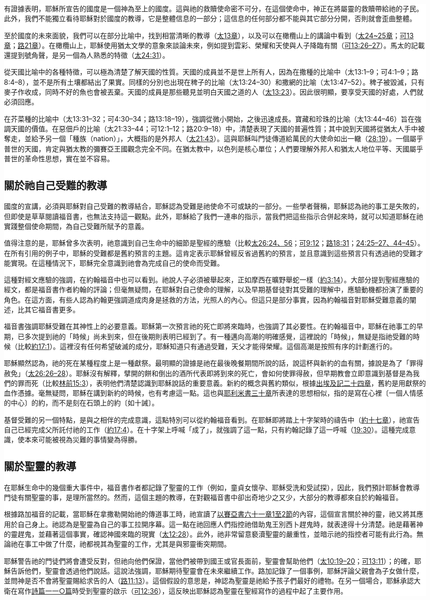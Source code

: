 有證據表明，耶穌所宣告的國度是一個神為至上的國度。這與祂的救贖使命密不可分，在這個使命中，神正在將屬靈的救贖帶給祂的子民。此外，我們不能獨立看待耶穌對於國度的教導，它是整體信息的一部分；這信息的任何部分都不能與其它部分分開，否則就會歪曲整體。

至於國度的未來面貌，我們可以在部分比喻中，找到相當清晰的教導（[太13章](https://ref.ly/Matt13:1-Matt13:58)），以及可以在橄欖山上的講論中看到（[太24\~25章](https://ref.ly/Matt24:1-Matt25:46)；[可13章](https://ref.ly/Mark13:1-Mark13:37)；[路21章](https://ref.ly/Luke21:1-Luke21:38)）。在橄欖山上，耶穌使用猶太文學的意象來談論未來，例如提到雲彩、榮耀和天使與人子降臨有關（[可13:26–27](https://ref.ly/Mark13:26-Mark13:27)）。馬太的記載還提到號角聲，是另一個為人熟悉的特徵（[太24:31](https://ref.ly/Matt24:31)）。

從天國比喻中的各種特徵，可以極為清楚了解天國的性質。天國的成員並不是世上所有人，因為在撒種的比喻中（太13:1–9；可4:1–9；路8:4–8），並不是所有土壤都結出了果實。同樣的分別也出現在稗子的比喻（太13:24–30）和撒網的比喻（太13:47–52）。稗子被毀滅，只有麥子作收成，同時不好的魚也會被丟棄。天國的成員是那些聽見並明白天國之道的人（[太13:23](https://ref.ly/Matt13:23)）。因此很明顯，要享受天國的好處，人們就必須回應。

在芥菜種的比喻中（太13:31–32；可4:30–34；路13:18–19），強調從微小開始，之後迅速成長。寶藏和珍珠的比喻（太13:44–46）旨在強調天國的價值。在惡佃戶的比喻（太21:33–44；可12:1–12；路20:9–18）中，清楚表現了天國的普遍性質；其中說到天國將從猶太人手中被奪走，並給予另一個「種族（nation）」，大概指的是外邦人（[太21:43](https://ref.ly/Matt21:43)）。這與耶穌叫門徒傳道給萬民的大使命如出一轍（[28:19](https://ref.ly/Matt28:19)）。一個屬乎普世的天國，肯定與猶太教的彌賽亞王國觀念完全不同。在猶太教中，以色列是核心單位；人們要理解外邦人和猶太人地位平等、天國屬乎普世的革命性思想，實在並不容易。

關於祂自己受難的教導
----------

國度的宣講，必須與耶穌對自己受難的教導結合，耶穌認為受難是祂使命不可或缺的一部分。一些學者聲稱，耶穌認為祂的事工是失敗的，但即使是草草閱讀福音書，也無法支持這一觀點。此外，耶穌給了我們一連串的指示，當我們把這些指示合併起來時，就可以知道耶穌在祂實踐整個使命期間，為自己受難所賦予的意義。

值得注意的是，耶穌曾多次表明，祂意識到自己生命中的細節是聖經的應驗（比較[太26:24、56](https://ref.ly/Matt26:24,Matt26:56)；[可9:12](https://ref.ly/Mark9:12)；[路18:31](https://ref.ly/Luke18:31)；[24:25–27、44–45](https://ref.ly/Luke24:25-Luke24:27,Luke24:44-Luke24:45)）。在所有引用的例子中，耶穌的受難都是舊約預言的主題。這肯定表示耶穌曾經反省過舊約的預言，並且意識到這些預言只有透過祂的受難才能實現。在這種情況下，耶穌完全意識到祂會為完成自己的使命而受難。

這種對經文應驗的強調，在約翰福音中也可以看到。祂說人子必須被舉起來，正如摩西在曠野舉蛇一樣（[約3:14](https://ref.ly/John3:14)）。大部分提到聖經應驗的經文，都是福音書作者約翰的評論；但毫無疑問，在耶穌對自己使命的理解，以及早期基督徒對其受難的理解中，應驗動機都扮演了重要的角色。在這方面，有些人認為約翰更強調道成肉身是拯救的方法，光照人的內心。但這只是部分事實，因為約翰福音對耶穌受難意義的闡述，比其它福音書更多。

福音書強調耶穌受難在其神性上的必要意義。耶穌第一次預言祂的死亡即將來臨時，也強調了其必要性。在約翰福音中，耶穌在祂事工的早期，已多次提到祂的「時候」尚未到來，但在後期則表明已經到了。有一種邁向高潮的明確感覺，這裡說的「時候」，無疑是指祂受難的時候（比較[約17:1](https://ref.ly/John17:1)）。這裡沒有任何希望破滅的成分，耶穌知道只有通過受難，天父才能得榮耀。這個高潮是按照有序的計劃進行的。

耶穌顯然認為，祂的死在某種程度上是一種獻祭。最明顯的證據是祂在最後晚餐期間所說的話，說這杯與新約的血有關，據說是為了「罪得赦免」（[太26:26–28](https://ref.ly/Matt26:26-Matt26:28)）。耶穌沒有解釋，擘開的餅和倒出的酒所代表即將到來的死亡，會如何使罪得赦，但早期教會立即意識到基督是為我們的罪而死（比較[林前15:3](https://ref.ly/1Cor15:3)），表明他們清楚認識到耶穌說話的重要意義。新約的概念與舊約類似，根據[出埃及記二十四章](https://ref.ly/Exod24:1-Exod24:18)，舊約是用獻祭的血作憑據。毫無疑問，耶穌在講到新約的時候，也有考慮這一點。這也與[耶利米書三十章](https://ref.ly/Jer31:1-Jer31:40)所表達的思想相似，指的是寫在心裡〔一個人情感的中心〕的約，而不是刻在石頭上的約〔如十誡〕。

基督受難的另一個特點，是與之相伴的完成意識，這點特別可以從約翰福音看到。在耶穌即將踏上十字架時的禱告中（[約十七章](https://ref.ly/John17:1-John17:26)），祂宣告自己已經完成父所託付祂的工作（[約17:4](https://ref.ly/John17:4)）。在十字架上呼喊「成了」，就強調了這一點，只有約翰記錄了這一呼喊（[19:30](https://ref.ly/John19:30)）。這種完成意識，使本來可能被視為災難的事情變為得勝。

關於聖靈的教導
-------

在耶穌生命中的幾個重大事件中，福音書作者都記錄了聖靈的工作（例如，童貞女懷孕、耶穌受洗和受試探），因此，我們預計耶穌會教導門徒有關聖靈的事，是理所當然的。然而，這個主題的教導，在對觀福音書中卻出奇地少之又少，大部分的教導都來自於約翰福音。

根據路加福音的記載，當耶穌在拿撒勒開始祂的傳道事工時，祂宣讀了[以賽亞書六十一章1至2節](https://ref.ly/Isa61:1-Isa61:2)的內容，這個宣言關於神的靈，祂又將其應用於自己身上。祂認為是聖靈為自己的事工拉開序幕。這一點在祂回應人們指控祂借助鬼王別西卜趕鬼時，就表達得十分清楚。祂是藉著神的靈趕鬼，並藉著這個事實，確認神國來臨的現實（[太12:28](https://ref.ly/Matt12:28)）。此外，祂非常留意褻瀆聖靈的嚴重性，並暗示祂的指控者可能有此行為。無論祂在事工中做了什麼，祂都視其為聖靈的工作，尤其是與邪靈衝突期間。

耶穌警告祂的門徒們將會遭受反對，但祂向他們保證，當他們被帶到國王或官長面前，聖靈會幫助他們（[太10:19–20](https://ref.ly/Matt10:19-Matt10:20)；[可13:11](https://ref.ly/Mark13:11)）；的確，耶穌告訴他們，聖靈會透過他們說話。這說法強調，耶穌期待聖靈會在未來繼續工作。路加記錄了一個事例，耶穌評論父親會為子女做什麼，並問神是否不會將聖靈賜給求告的人（[路11:13](https://ref.ly/Luke11:13)）。這個假設的意思是，神認為聖靈是祂給予孩子們最好的禮物。在另一個場合，耶穌承認大衛在寫作[詩篇一一○篇](https://ref.ly/Ps110:1-Ps110:7)時受到聖靈的啟示（[可12:36](https://ref.ly/Mark12:36)），這反映出耶穌認為聖靈在聖經寫作的過程中起了主要作用。
